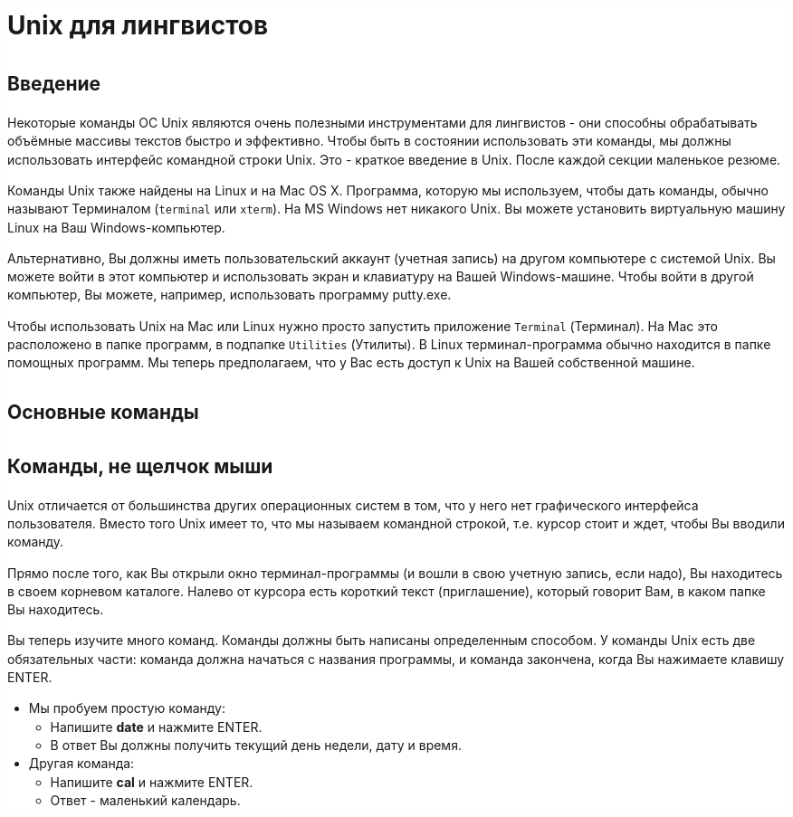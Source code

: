 # Unix для лингвистов


## Введение


Некоторые команды ОС Unix являются очень полезными инструментами для лингвистов - они способны обрабатывать объёмные массивы текстов быстро и эффективно. Чтобы быть в состоянии использовать эти команды, мы должны использовать интерфейс командной строки Unix. Это - краткое введение в Unix. После каждой секции маленькое резюме.


Команды Unix также найдены на Linux и на Mac OS X. Программа, которую мы используем, чтобы дать команды, обычно называют Терминалом (`terminal` или `xterm`). На MS Windows нет никакого Unix. Вы можете установить виртуальную машину Linux на Ваш Windows-компьютер. 


Альтернативно, Вы должны иметь пользовательский аккаунт (учетная запись) на другом компьютере с системой Unix. Вы можете войти в этот компьютер и использовать экран и клавиатуру на Вашей Windows-машине. Чтобы войти в другой компьютер, Вы можете, например, использовать программу putty.exe.


Чтобы использовать Unix на Mac или Linux нужно просто запустить приложение  `Terminal` (Терминал). На Mac это расположено в папке программ, в подпапке `Utilities` (Утилиты). В Linux терминал-программа обычно находится в папке помощных программ. Мы теперь предполагаем, что у Вас есть доступ к Unix на Вашей собственной машине.




## Основные команды


## Команды, не щелчок мыши


Unix отличается от большинства других операционных систем в том, что у него нет графического интерфейса пользователя. Вместо того Unix имеет то, что мы называем командной строкой, т.е. курсор стоит и ждет, чтобы Вы вводили команду. 


Прямо после того, как Вы открыли окно терминал-программы (и вошли в свою учетную запись, если надо), Вы находитесь в своем корневом каталоге. Налево от курсора есть короткий текст (приглашение), который говорит Вам, в каком папке Вы находитесь. 


Вы теперь изучите много команд. Команды должны быть написаны определенным способом. У команды Unix есть две обязательных части: команда должна начаться с названия программы, и команда закончена, когда Вы нажимаете клавишу ENTER. 


* Мы пробуем простую команду: 
  * Напишите **date** и нажмитe ENTER. 
  * В ответ Вы должны получить текущий день недели, дату и время. 
* Другая команда: 
  * Напишите **cal** и нажмите ENTER. 
  * Ответ - маленький календарь. 
